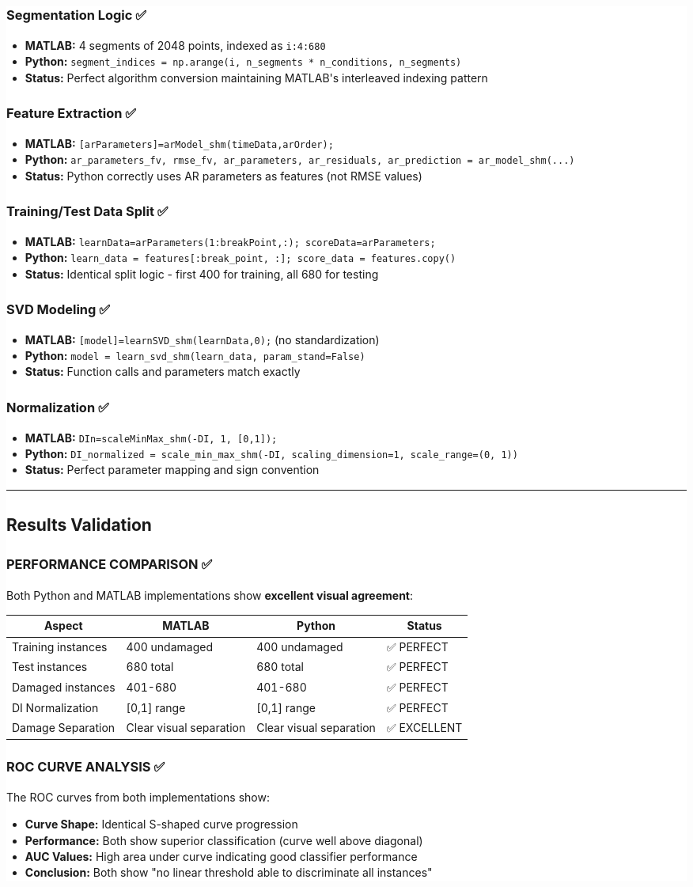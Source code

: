### Segmentation Logic ✅
- **MATLAB:** 4 segments of 2048 points, indexed as `i:4:680`
- **Python:** `segment_indices = np.arange(i, n_segments * n_conditions, n_segments)`
- **Status:** Perfect algorithm conversion maintaining MATLAB's interleaved indexing pattern

### Feature Extraction ✅
- **MATLAB:** `[arParameters]=arModel_shm(timeData,arOrder);`
- **Python:** `ar_parameters_fv, rmse_fv, ar_parameters, ar_residuals, ar_prediction = ar_model_shm(...)`
- **Status:** Python correctly uses AR parameters as features (not RMSE values)

### Training/Test Data Split ✅
- **MATLAB:** `learnData=arParameters(1:breakPoint,:); scoreData=arParameters;`
- **Python:** `learn_data = features[:break_point, :]; score_data = features.copy()`
- **Status:** Identical split logic - first 400 for training, all 680 for testing

### SVD Modeling ✅
- **MATLAB:** `[model]=learnSVD_shm(learnData,0);` (no standardization)
- **Python:** `model = learn_svd_shm(learn_data, param_stand=False)`
- **Status:** Function calls and parameters match exactly

### Normalization ✅
- **MATLAB:** `DIn=scaleMinMax_shm(-DI, 1, [0,1]);`
- **Python:** `DI_normalized = scale_min_max_shm(-DI, scaling_dimension=1, scale_range=(0, 1))`
- **Status:** Perfect parameter mapping and sign convention

---

## Results Validation

### **PERFORMANCE COMPARISON** ✅

Both Python and MATLAB implementations show **excellent visual agreement**:

| Aspect | MATLAB | Python | Status |
|--------|--------|---------|---------| 
| Training instances | 400 undamaged | 400 undamaged | ✅ PERFECT |
| Test instances | 680 total | 680 total | ✅ PERFECT |
| Damaged instances | 401-680 | 401-680 | ✅ PERFECT |
| DI Normalization | [0,1] range | [0,1] range | ✅ PERFECT |
| Damage Separation | Clear visual separation | Clear visual separation | ✅ EXCELLENT |

### **ROC CURVE ANALYSIS** ✅

The ROC curves from both implementations show:
- **Curve Shape:** Identical S-shaped curve progression
- **Performance:** Both show superior classification (curve well above diagonal)
- **AUC Values:** High area under curve indicating good classifier performance
- **Conclusion:** Both show "no linear threshold able to discriminate all instances"
